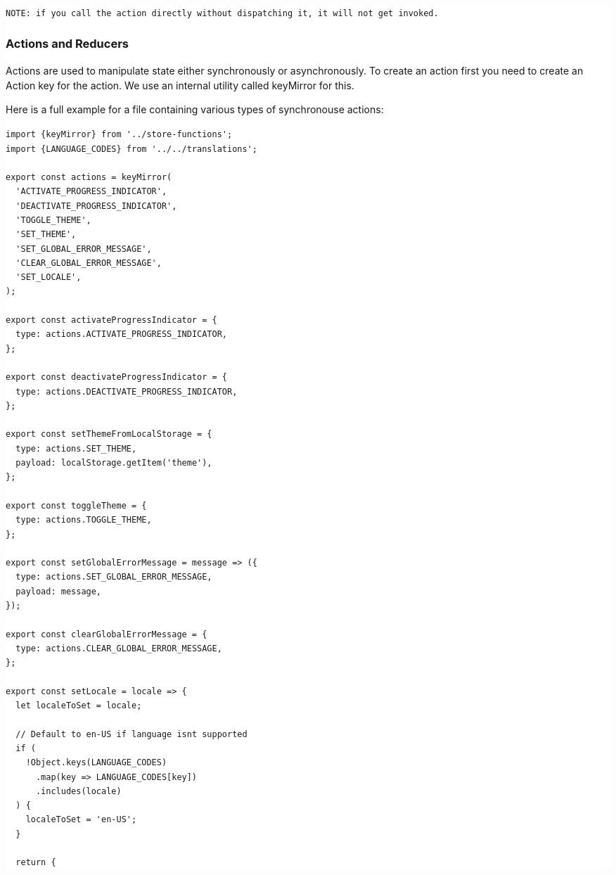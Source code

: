 ```
NOTE: if you call the action directly without dispatching it, it will not get invoked.
```

### Actions and Reducers

Actions are used to manipulate state either synchronously or asynchronously. To create an action first you need to create an Action key for the action. We use an internal utility called keyMirror for this.

Here is a full example for a file containing various types of synchronouse actions:

```
import {keyMirror} from '../store-functions';
import {LANGUAGE_CODES} from '../../translations';

export const actions = keyMirror(
  'ACTIVATE_PROGRESS_INDICATOR',
  'DEACTIVATE_PROGRESS_INDICATOR',
  'TOGGLE_THEME',
  'SET_THEME',
  'SET_GLOBAL_ERROR_MESSAGE',
  'CLEAR_GLOBAL_ERROR_MESSAGE',
  'SET_LOCALE',
);

export const activateProgressIndicator = {
  type: actions.ACTIVATE_PROGRESS_INDICATOR,
};

export const deactivateProgressIndicator = {
  type: actions.DEACTIVATE_PROGRESS_INDICATOR,
};

export const setThemeFromLocalStorage = {
  type: actions.SET_THEME,
  payload: localStorage.getItem('theme'),
};

export const toggleTheme = {
  type: actions.TOGGLE_THEME,
};

export const setGlobalErrorMessage = message => ({
  type: actions.SET_GLOBAL_ERROR_MESSAGE,
  payload: message,
});

export const clearGlobalErrorMessage = {
  type: actions.CLEAR_GLOBAL_ERROR_MESSAGE,
};

export const setLocale = locale => {
  let localeToSet = locale;

  // Default to en-US if language isnt supported
  if (
    !Object.keys(LANGUAGE_CODES)
      .map(key => LANGUAGE_CODES[key])
      .includes(locale)
  ) {
    localeToSet = 'en-US';
  }

  return {
```